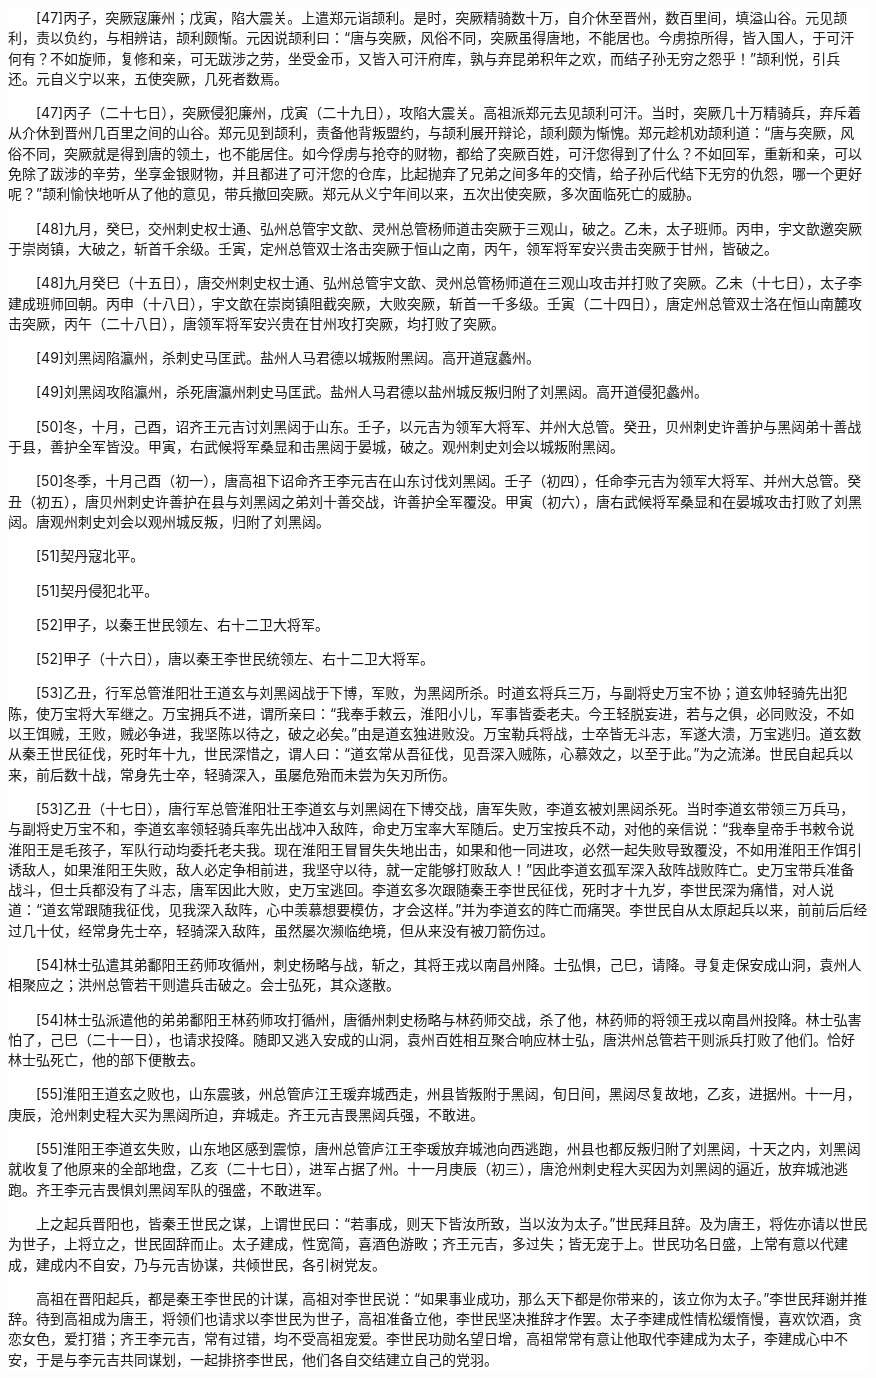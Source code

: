 　　[47]丙子，突厥寇廉州；戊寅，陷大震关。上遣郑元诣颉利。是时，突厥精骑数十万，自介休至晋州，数百里间，填溢山谷。元见颉利，责以负约，与相辨诘，颉利颇惭。元因说颉利曰：“唐与突厥，风俗不同，突厥虽得唐地，不能居也。今虏掠所得，皆入国人，于可汗何有？不如旋师，复修和亲，可无跋涉之劳，坐受金币，又皆入可汗府库，孰与弃昆弟积年之欢，而结子孙无穷之怨乎！”颉利悦，引兵还。元自义宁以来，五使突厥，几死者数焉。

　　[47]丙子（二十七日），突厥侵犯廉州，戊寅（二十九日），攻陷大震关。高祖派郑元去见颉利可汗。当时，突厥几十万精骑兵，弃斥着从介休到晋州几百里之间的山谷。郑元见到颉利，责备他背叛盟约，与颉利展开辩论，颉利颇为惭愧。郑元趁机劝颉利道：“唐与突厥，风俗不同，突厥就是得到唐的领土，也不能居住。如今俘虏与抢夺的财物，都给了突厥百姓，可汗您得到了什么？不如回军，重新和亲，可以免除了跋涉的辛劳，坐享金银财物，并且都进了可汗您的仓库，比起抛弃了兄弟之间多年的交情，给子孙后代结下无穷的仇怨，哪一个更好呢？”颉利愉快地听从了他的意见，带兵撤回突厥。郑元从义宁年间以来，五次出使突厥，多次面临死亡的威胁。

 





　　[48]九月，癸巳，交州刺史权士通、弘州总管宇文歆、灵州总管杨师道击突厥于三观山，破之。乙未，太子班师。丙申，宇文歆邀突厥于崇岗镇，大破之，斩首千余级。壬寅，定州总管双士洛击突厥于恒山之南，丙午，领军将军安兴贵击突厥于甘州，皆破之。

　　[48]九月癸巳（十五日），唐交州刺史权士通、弘州总管宇文歆、灵州总管杨师道在三观山攻击并打败了突厥。乙未（十七日），太子李建成班师回朝。丙申（十八日），宇文歆在崇岗镇阻截突厥，大败突厥，斩首一千多级。壬寅（二十四日），唐定州总管双士洛在恒山南麓攻击突厥，丙午（二十八日），唐领军将军安兴贵在甘州攻打突厥，均打败了突厥。

　　[49]刘黑闼陷瀛州，杀刺史马匡武。盐州人马君德以城叛附黑闼。高开道寇蠡州。

　　[49]刘黑闼攻陷瀛州，杀死唐瀛州刺史马匡武。盐州人马君德以盐州城反叛归附了刘黑闼。高开道侵犯蠡州。

　　[50]冬，十月，己酉，诏齐王元吉讨刘黑闼于山东。壬子，以元吉为领军大将军、并州大总管。癸丑，贝州刺史许善护与黑闼弟十善战于县，善护全军皆没。甲寅，右武候将军桑显和击黑闼于晏城，破之。观州刺史刘会以城叛附黑闼。

　　[50]冬季，十月己酉（初一），唐高祖下诏命齐王李元吉在山东讨伐刘黑闼。壬子（初四），任命李元吉为领军大将军、并州大总管。癸丑（初五），唐贝州刺史许善护在县与刘黑闼之弟刘十善交战，许善护全军覆没。甲寅（初六），唐右武候将军桑显和在晏城攻击打败了刘黑闼。唐观州刺史刘会以观州城反叛，归附了刘黑闼。

　　[51]契丹寇北平。

　　[51]契丹侵犯北平。

　　[52]甲子，以秦王世民领左、右十二卫大将军。

　　[52]甲子（十六日），唐以秦王李世民统领左、右十二卫大将军。

　　[53]乙丑，行军总管淮阳壮王道玄与刘黑闼战于下博，军败，为黑闼所杀。时道玄将兵三万，与副将史万宝不协；道玄帅轻骑先出犯陈，使万宝将大军继之。万宝拥兵不进，谓所亲曰：“我奉手敕云，淮阳小儿，军事皆委老夫。今王轻脱妄进，若与之俱，必同败没，不如以王饵贼，王败，贼必争进，我坚陈以待之，破之必矣。”由是道玄独进败没。万宝勒兵将战，士卒皆无斗志，军遂大溃，万宝逃归。道玄数从秦王世民征伐，死时年十九，世民深惜之，谓人曰：“道玄常从吾征伐，见吾深入贼陈，心慕效之，以至于此。”为之流涕。世民自起兵以来，前后数十战，常身先士卒，轻骑深入，虽屡危殆而未尝为矢刃所伤。

　　[53]乙丑（十七日），唐行军总管淮阳壮王李道玄与刘黑闼在下博交战，唐军失败，李道玄被刘黑闼杀死。当时李道玄带领三万兵马，与副将史万宝不和，李道玄率领轻骑兵率先出战冲入敌阵，命史万宝率大军随后。史万宝按兵不动，对他的亲信说：“我奉皇帝手书敕令说淮阳王是毛孩子，军队行动均委托老夫我。现在淮阳王冒冒失失地出击，如果和他一同进攻，必然一起失败导致覆没，不如用淮阳王作饵引诱敌人，如果淮阳王失败，敌人必定争相前进，我坚守以待，就一定能够打败敌人！”因此李道玄孤军深入敌阵战败阵亡。史万宝带兵准备战斗，但士兵都没有了斗志，唐军因此大败，史万宝逃回。李道玄多次跟随秦王李世民征伐，死时才十九岁，李世民深为痛惜，对人说道：“道玄常跟随我征伐，见我深入敌阵，心中羡慕想要模仿，才会这样。”并为李道玄的阵亡而痛哭。李世民自从太原起兵以来，前前后后经过几十仗，经常身先士卒，轻骑深入敌阵，虽然屡次濒临绝境，但从来没有被刀箭伤过。

　　[54]林士弘遣其弟鄱阳王药师攻循州，刺史杨略与战，斩之，其将王戎以南昌州降。士弘惧，己巳，请降。寻复走保安成山洞，袁州人相聚应之；洪州总管若干则遣兵击破之。会士弘死，其众遂散。

　　[54]林士弘派遣他的弟弟鄱阳王林药师攻打循州，唐循州刺史杨略与林药师交战，杀了他，林药师的将领王戎以南昌州投降。林士弘害怕了，己巳（二十一日），也请求投降。随即又逃入安成的山洞，袁州百姓相互聚合响应林士弘，唐洪州总管若干则派兵打败了他们。恰好林士弘死亡，他的部下便散去。

　　[55]淮阳王道玄之败也，山东震骇，州总管庐江王瑗弃城西走，州县皆叛附于黑闼，旬日间，黑闼尽复故地，乙亥，进据州。十一月，庚辰，沧州刺史程大买为黑闼所迫，弃城走。齐王元吉畏黑闼兵强，不敢进。

　　[55]淮阳王李道玄失败，山东地区感到震惊，唐州总管庐江王李瑗放弃城池向西逃跑，州县也都反叛归附了刘黑闼，十天之内，刘黑闼就收复了他原来的全部地盘，乙亥（二十七日），进军占据了州。十一月庚辰（初三），唐沧州刺史程大买因为刘黑闼的逼近，放弃城池逃跑。齐王李元吉畏惧刘黑闼军队的强盛，不敢进军。

　　上之起兵晋阳也，皆秦王世民之谋，上谓世民曰：“若事成，则天下皆汝所致，当以汝为太子。”世民拜且辞。及为唐王，将佐亦请以世民为世子，上将立之，世民固辞而止。太子建成，性宽简，喜酒色游畋；齐王元吉，多过失；皆无宠于上。世民功名日盛，上常有意以代建成，建成内不自安，乃与元吉协谋，共倾世民，各引树党友。

　　高祖在晋阳起兵，都是秦王李世民的计谋，高祖对李世民说：“如果事业成功，那么天下都是你带来的，该立你为太子。”李世民拜谢并推辞。待到高祖成为唐王，将领们也请求以李世民为世子，高祖准备立他，李世民坚决推辞才作罢。太子李建成性情松缓惰慢，喜欢饮酒，贪恋女色，爱打猎；齐王李元吉，常有过错，均不受高祖宠爱。李世民功勋名望日增，高祖常常有意让他取代李建成为太子，李建成心中不安，于是与李元吉共同谋划，一起排挤李世民，他们各自交结建立自己的党羽。
